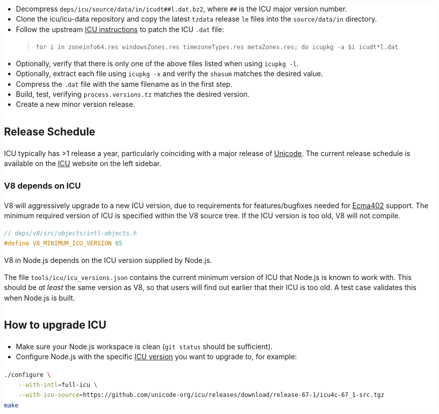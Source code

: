 * Decompress `deps/icu/source/data/in/icudt##l.dat.bz2`, where `##` is
  the ICU major version number.
* Clone the icu/icu-data repository and copy the latest `tzdata` release `le`
  files into the `source/data/in` directory.
* Follow the upstream [ICU instructions](http://userguide.icu-project.org/datetime/timezone)
  to patch the ICU `.dat` file:
  > `for i in zoneinfo64.res windowsZones.res timezoneTypes.res metaZones.res;
  > do icupkg -a $i icudt*l.dat`
* Optionally, verify that there is only one of the above files listed when using
  `icupkg -l`.
* Optionally, extract each file using `icupkg -x` and verify the `shasum`
  matches the desired value.
* Compress the `.dat` file with the same filename as in the first step.
* Build, test, verifying `process.versions.tz` matches the desired version.
* Create a new minor version release.

## Release Schedule

ICU typically has >1 release a year, particularly coinciding with a major
release of [Unicode][]. The current release schedule is available on the [ICU][]
website on the left sidebar.

### V8 depends on ICU

V8 will aggressively upgrade to a new ICU version, due to requirements for
features/bugfixes needed for [Ecma402][] support. The minimum required version
of ICU is specified within the V8 source tree. If the ICU version is too old,
V8 will not compile.

```c
// deps/v8/src/objects/intl-objects.h
#define V8_MINIMUM_ICU_VERSION 65
```

V8 in Node.js depends on the ICU version supplied by Node.js.

The file `tools/icu/icu_versions.json` contains the current minimum
version of ICU that Node.js is known to work with. This should be
_at least_ the same version as V8, so that users will find out
earlier that their ICU is too old.  A test case validates this when
Node.js is built.

## How to upgrade ICU

* Make sure your Node.js workspace is clean (`git status`
should be sufficient).
* Configure Node.js with the specific [ICU version](http://site.icu-project.org/download)
  you want to upgrade to, for example:

```bash
./configure \
    --with-intl=full-icu \
    --with-icu-source=https://github.com/unicode-org/icu/releases/download/release-67-1/icu4c-67_1-src.tgz
make
```


[CLDR]: https://unicode.org/cldr
[Ecma402]: https://github.com/tc39/ecma402
[ICU]: http://icu-project.org
[Unicode]: https://unicode.org
[tz]: https://www.iana.org/time-zones
